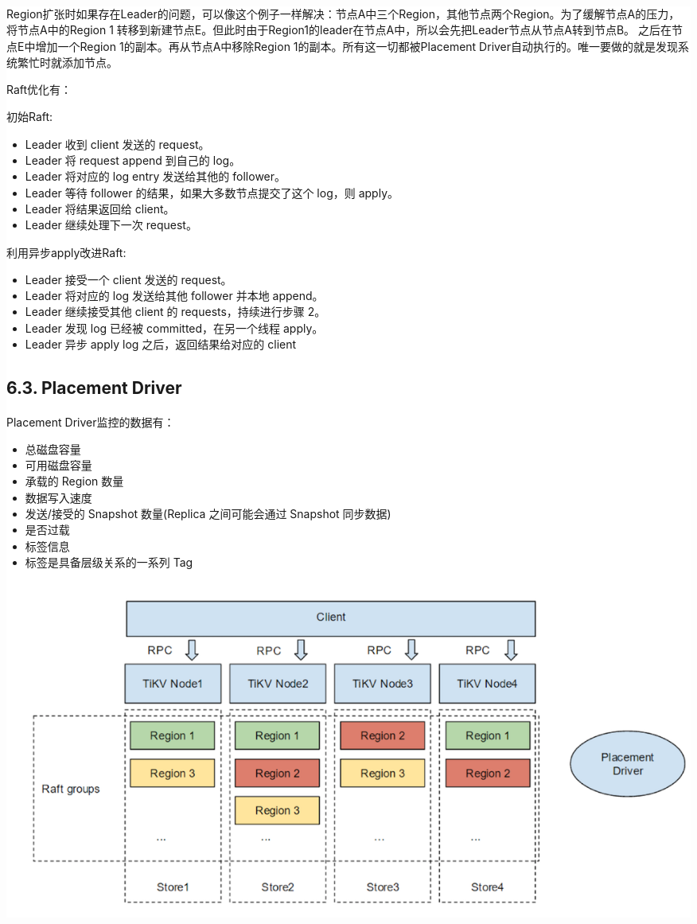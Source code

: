 Region扩张时如果存在Leader的问题，可以像这个例子一样解决：节点A中三个Region，其他节点两个Region。为了缓解节点A的压力，将节点A中的Region 1 转移到新建节点E。但此时由于Region1的leader在节点A中，所以会先把Leader节点从节点A转到节点B。 之后在节点E中增加一个Region 1的副本。再从节点A中移除Region 1的副本。所有这一切都被Placement Driver自动执行的。唯一要做的就是发现系统繁忙时就添加节点。



Raft优化有：

初始Raft:
 - Leader 收到 client 发送的 request。
 - Leader 将 request append 到自己的 log。
 - Leader 将对应的 log entry 发送给其他的 follower。
 - Leader 等待 follower 的结果，如果大多数节点提交了这个 log，则 apply。
 - Leader 将结果返回给 client。
 - Leader 继续处理下一次 request。


 利用异步apply改进Raft:
- Leader 接受一个 client 发送的 request。
- Leader 将对应的 log 发送给其他 follower 并本地 append。
- Leader 继续接受其他 client 的 requests，持续进行步骤 2。
- Leader 发现 log 已经被 committed，在另一个线程 apply。
- Leader 异步 apply log 之后，返回结果给对应的 client


## 6.3. Placement Driver

Placement Driver监控的数据有：
- 总磁盘容量
- 可用磁盘容量
- 承载的 Region 数量
- 数据写入速度
- 发送/接受的 Snapshot 数量(Replica 之间可能会通过 Snapshot 同步数据)
- 是否过载
- 标签信息
- 标签是具备层级关系的一系列 Tag



![Placement Driver](img/tidb/raft-group.png)
